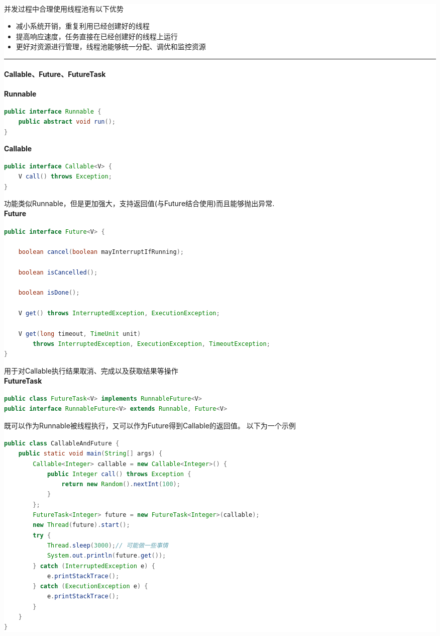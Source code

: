并发过程中合理使用线程池有以下优势

- 减小系统开销，重复利用已经创建好的线程
- 提高响应速度，任务直接在已经创建好的线程上运行
- 更好对资源进行管理，线程池能够统一分配、调优和监控资源

---
#### Callable、Future、FutureTask
**Runnable**<br>
```java
public interface Runnable {
    public abstract void run();
}
```
**Callable**<br>
```java
public interface Callable<V> {
    V call() throws Exception;
}
```
功能类似Runnable，但是更加强大，支持返回值(与Future结合使用)而且能够抛出异常.<br>
**Future**
```java
public interface Future<V> {

    boolean cancel(boolean mayInterruptIfRunning);

    boolean isCancelled();

    boolean isDone();
   
    V get() throws InterruptedException, ExecutionException;

    V get(long timeout, TimeUnit unit)
        throws InterruptedException, ExecutionException, TimeoutException;
}
```
用于对Callable执行结果取消、完成以及获取结果等操作<br>
**FutureTask**
```java
public class FutureTask<V> implements RunnableFuture<V> 
public interface RunnableFuture<V> extends Runnable, Future<V> 
```
既可以作为Runnable被线程执行，又可以作为Future得到Callable的返回值。
以下为一个示例
```java
public class CallableAndFuture {
    public static void main(String[] args) {
        Callable<Integer> callable = new Callable<Integer>() {
            public Integer call() throws Exception {
                return new Random().nextInt(100);
            }
        };
        FutureTask<Integer> future = new FutureTask<Integer>(callable);
        new Thread(future).start();
        try {
            Thread.sleep(3000);// 可能做一些事情
            System.out.println(future.get());
        } catch (InterruptedException e) {
            e.printStackTrace();
        } catch (ExecutionException e) {
            e.printStackTrace();
        }
    }
}
```